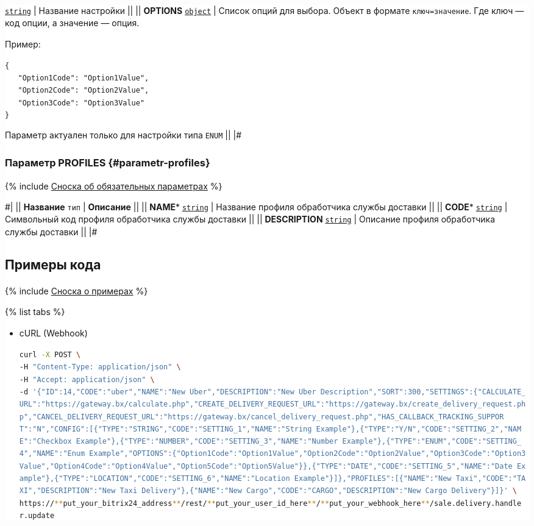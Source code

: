 [`string`](../../../data-types.md) | Название настройки  ||
|| **OPTIONS**
[`object`](../../../data-types.md) | Список опций для выбора. Объект в формате `ключ=значение`. Где ключ — код опции, а значение — опция.

Пример:
```
{
   "Option1Code": "Option1Value",
   "Option2Code": "Option2Value",
   "Option3Code": "Option3Value"
}
```

Параметр актуален только для настройки типа `ENUM`
 ||
|#

### Параметр PROFILES {#parametr-profiles}

{% include [Сноска об обязательных параметрах](../../../../_includes/required.md) %}

#|
|| **Название**
`тип` | **Описание** ||
|| **NAME***
[`string`](../../../data-types.md) | Название профиля обработчика службы доставки  ||
|| **CODE***
[`string`](../../../data-types.md) | Символьный код профиля обработчика службы доставки ||
|| **DESCRIPTION**
[`string`](../../../data-types.md) | Описание профиля обработчика службы доставки  ||
|#

## Примеры кода

{% include [Сноска о примерах](../../../../_includes/examples.md) %}

{% list tabs %}

- cURL (Webhook)

    ```bash
    curl -X POST \
    -H "Content-Type: application/json" \
    -H "Accept: application/json" \
    -d '{"ID":14,"CODE":"uber","NAME":"New Uber","DESCRIPTION":"New Uber Description","SORT":300,"SETTINGS":{"CALCULATE_URL":"https://gateway.bx/calculate.php","CREATE_DELIVERY_REQUEST_URL":"https://gateway.bx/create_delivery_request.php","CANCEL_DELIVERY_REQUEST_URL":"https://gateway.bx/cancel_delivery_request.php","HAS_CALLBACK_TRACKING_SUPPORT":"N","CONFIG":[{"TYPE":"STRING","CODE":"SETTING_1","NAME":"String Example"},{"TYPE":"Y/N","CODE":"SETTING_2","NAME":"Checkbox Example"},{"TYPE":"NUMBER","CODE":"SETTING_3","NAME":"Number Example"},{"TYPE":"ENUM","CODE":"SETTING_4","NAME":"Enum Example","OPTIONS":{"Option1Code":"Option1Value","Option2Code":"Option2Value","Option3Code":"Option3Value","Option4Code":"Option4Value","Option5Code":"Option5Value"}},{"TYPE":"DATE","CODE":"SETTING_5","NAME":"Date Example"},{"TYPE":"LOCATION","CODE":"SETTING_6","NAME":"Location Example"}]},"PROFILES":[{"NAME":"New Taxi","CODE":"TAXI","DESCRIPTION":"New Taxi Delivery"},{"NAME":"New Cargo","CODE":"CARGO","DESCRIPTION":"New Cargo Delivery"}]}' \
    https://**put_your_bitrix24_address**/rest/**put_your_user_id_here**/**put_your_webhook_here**/sale.delivery.handler.update
    ```

